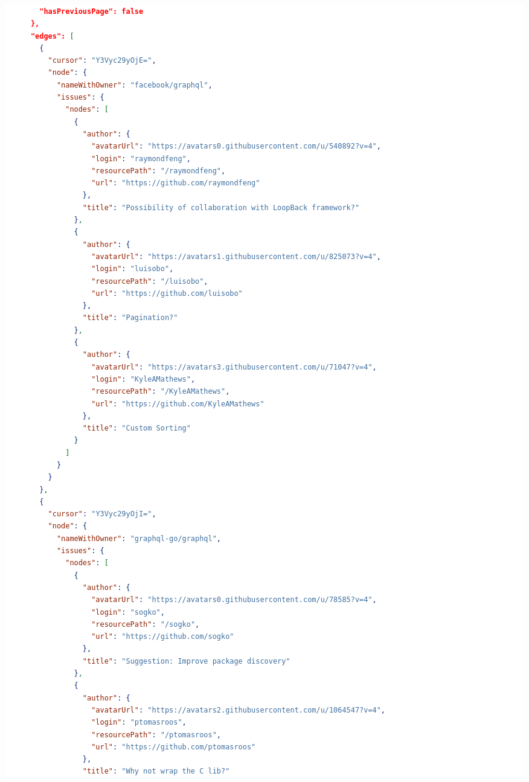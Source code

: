 ```json
        "hasPreviousPage": false
      },
      "edges": [
        {
          "cursor": "Y3Vyc29yOjE=",
          "node": {
            "nameWithOwner": "facebook/graphql",
            "issues": {
              "nodes": [
                {
                  "author": {
                    "avatarUrl": "https://avatars0.githubusercontent.com/u/540892?v=4",
                    "login": "raymondfeng",
                    "resourcePath": "/raymondfeng",
                    "url": "https://github.com/raymondfeng"
                  },
                  "title": "Possibility of collaboration with LoopBack framework?"
                },
                {
                  "author": {
                    "avatarUrl": "https://avatars1.githubusercontent.com/u/825073?v=4",
                    "login": "luisobo",
                    "resourcePath": "/luisobo",
                    "url": "https://github.com/luisobo"
                  },
                  "title": "Pagination?"
                },
                {
                  "author": {
                    "avatarUrl": "https://avatars3.githubusercontent.com/u/71047?v=4",
                    "login": "KyleAMathews",
                    "resourcePath": "/KyleAMathews",
                    "url": "https://github.com/KyleAMathews"
                  },
                  "title": "Custom Sorting"
                }
              ]
            }
          }
        },
        {
          "cursor": "Y3Vyc29yOjI=",
          "node": {
            "nameWithOwner": "graphql-go/graphql",
            "issues": {
              "nodes": [
                {
                  "author": {
                    "avatarUrl": "https://avatars0.githubusercontent.com/u/78585?v=4",
                    "login": "sogko",
                    "resourcePath": "/sogko",
                    "url": "https://github.com/sogko"
                  },
                  "title": "Suggestion: Improve package discovery"
                },
                {
                  "author": {
                    "avatarUrl": "https://avatars2.githubusercontent.com/u/1064547?v=4",
                    "login": "ptomasroos",
                    "resourcePath": "/ptomasroos",
                    "url": "https://github.com/ptomasroos"
                  },
                  "title": "Why not wrap the C lib?"
```